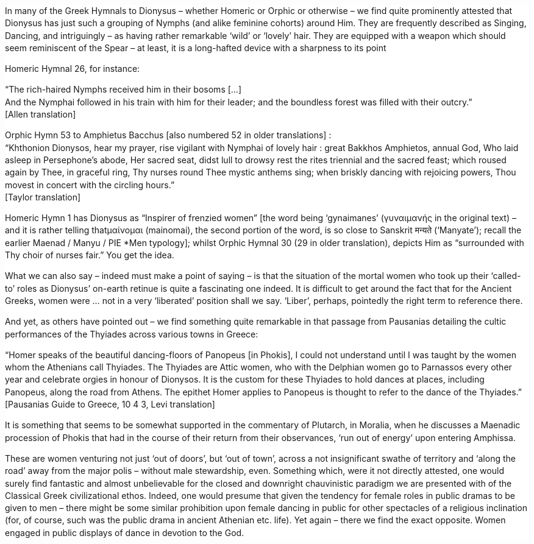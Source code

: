In many of the Greek Hymnals to Dionysus – whether Homeric or Orphic or otherwise – we find quite prominently attested that Dionysus has just such a grouping of Nymphs (and alike feminine cohorts) around Him. They are frequently described as Singing, Dancing, and intriguingly – as having rather remarkable ‘wild’ or ‘lovely’ hair. They are equipped with a weapon which should seem reminiscent of the Spear – at least, it is a long-hafted device with a sharpness to its point

Homeric Hymnal 26, for instance:

“The rich-haired Nymphs received him in their bosoms \[…\]  
And the Nymphai followed in his train with him for their leader; and the boundless forest was filled with their outcry.”  
\[Allen translation\]

Orphic Hymn 53 to Amphietus Bacchus \[also numbered 52 in older translations\] :  
“Khthonion Dionysos, hear my prayer, rise vigilant with Nymphai of lovely hair : great Bakkhos Amphietos, annual God, Who laid asleep in Persephone’s abode, Her sacred seat, didst lull to drowsy rest the rites triennial and the sacred feast; which roused again by Thee, in graceful ring, Thy nurses round Thee mystic anthems sing; when briskly dancing with rejoicing powers, Thou movest in concert with the circling hours.”  
\[Taylor translation\]

Homeric Hymn 1 has Dionysus as “Inspirer of frenzied women” \[the word being ‘gynaimanes’ (γυναιμανής in the original text) – and it is rather telling thatμαίνομαι (mainomai), the second portion of the word, is so close to Sanskrit मन्यते (‘Manyate’); recall the earlier Maenad / Manyu / PIE \*Men typology\]; whilst Orphic Hymnal 30 (29 in older translation), depicts Him as “surrounded with Thy choir of nurses fair.” You get the idea.

What we can also say – indeed must make a point of saying – is that the situation of the mortal women who took up their ‘called-to’ roles as Dionysus’ on-earth retinue is quite a fascinating one indeed. It is difficult to get around the fact that for the Ancient Greeks, women were … not in a very ‘liberated’ position shall we say. ‘Liber’, perhaps, pointedly the right term to reference there.

And yet, as others have pointed out – we find something quite remarkable in that passage from Pausanias detailing the cultic performances of the Thyiades across various towns in Greece:

“Homer speaks of the beautiful dancing-floors of Panopeus \[in Phokis\], I could not understand until I was taught by the women whom the Athenians call Thyiades. The Thyiades are Attic women, who with the Delphian women go to Parnassos every other year and celebrate orgies in honour of Dionysos. It is the custom for these Thyiades to hold dances at places, including Panopeus, along the road from Athens. The epithet Homer applies to Panopeus is thought to refer to the dance of the Thyiades.”  
\[Pausanias Guide to Greece, 10 4 3, Levi translation\]

It is something that seems to be somewhat supported in the commentary of Plutarch, in Moralia, when he discusses a Maenadic procession of Phokis that had in the course of their return from their observances, ‘run out of energy’ upon entering Amphissa.

These are women venturing not just ‘out of doors’, but ‘out of town’, across a not insignificant swathe of territory and ‘along the road’ away from the major polis – without male stewardship, even. Something which, were it not directly attested, one would surely find fantastic and almost unbelievable for the closed and downright chauvinistic paradigm we are presented with of the Classical Greek civilizational ethos. Indeed, one would presume that given the tendency for female roles in public dramas to be given to men – there might be some similar prohibition upon female dancing in public for other spectacles of a religious inclination (for, of course, such was the public drama in ancient Athenian etc. life). Yet again – there we find the exact opposite. Women engaged in public displays of dance in devotion to the God.
